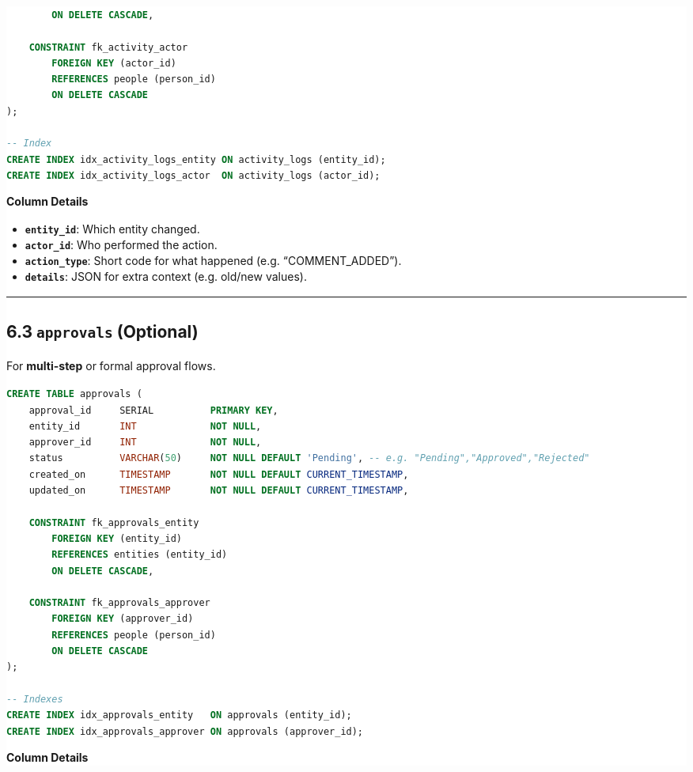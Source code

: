 ```sql
        ON DELETE CASCADE,

    CONSTRAINT fk_activity_actor
        FOREIGN KEY (actor_id)
        REFERENCES people (person_id)
        ON DELETE CASCADE
);

-- Index
CREATE INDEX idx_activity_logs_entity ON activity_logs (entity_id);
CREATE INDEX idx_activity_logs_actor  ON activity_logs (actor_id);
```

**Column Details**

- **`entity_id`**: Which entity changed.
- **`actor_id`**: Who performed the action.
- **`action_type`**: Short code for what happened (e.g. “COMMENT_ADDED”).
- **`details`**: JSON for extra context (e.g. old/new values).

---

## 6.3 `approvals` (Optional)

For **multi-step** or formal approval flows.

```sql
CREATE TABLE approvals (
    approval_id     SERIAL          PRIMARY KEY,
    entity_id       INT             NOT NULL,
    approver_id     INT             NOT NULL,
    status          VARCHAR(50)     NOT NULL DEFAULT 'Pending', -- e.g. "Pending","Approved","Rejected"
    created_on      TIMESTAMP       NOT NULL DEFAULT CURRENT_TIMESTAMP,
    updated_on      TIMESTAMP       NOT NULL DEFAULT CURRENT_TIMESTAMP,

    CONSTRAINT fk_approvals_entity
        FOREIGN KEY (entity_id)
        REFERENCES entities (entity_id)
        ON DELETE CASCADE,

    CONSTRAINT fk_approvals_approver
        FOREIGN KEY (approver_id)
        REFERENCES people (person_id)
        ON DELETE CASCADE
);

-- Indexes
CREATE INDEX idx_approvals_entity   ON approvals (entity_id);
CREATE INDEX idx_approvals_approver ON approvals (approver_id);
```

**Column Details**
